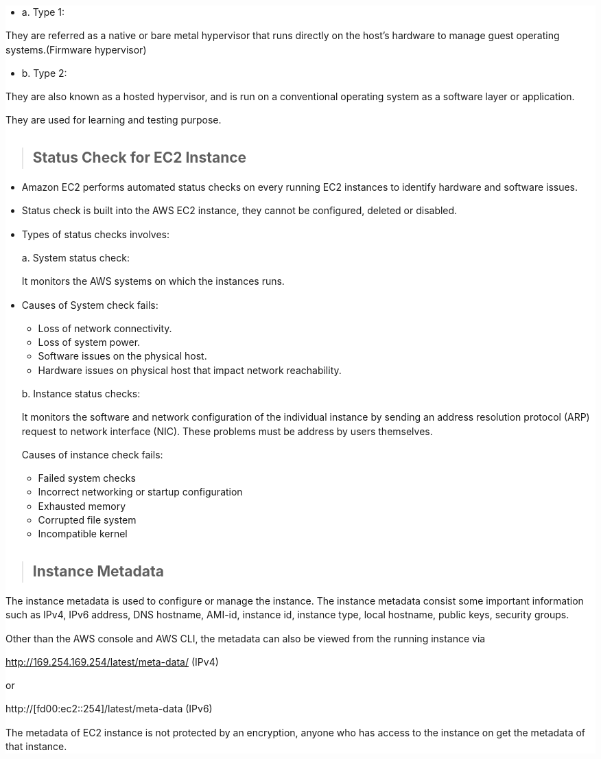 - a. Type 1:

They are referred as a native or bare metal hypervisor that  runs directly on the host’s hardware to manage guest operating systems.(Firmware hypervisor)

- b. Type 2:

They are also known as a hosted hypervisor, and is run on a conventional operating system as a software layer or application.

They are used for learning and testing purpose.


> ## Status Check for EC2 Instance

- Amazon EC2 performs automated status checks on every running EC2 instances to identify hardware and software issues.
- Status check is built into the AWS EC2 instance, they cannot be configured, deleted or disabled.
- Types of status checks involves:
    
    a. System status check:
    
    It monitors the AWS systems on which the instances runs.
- Causes of System check fails:
    - Loss of network connectivity.
    - Loss of system power.
    - Software issues on the physical host.
    - Hardware issues on physical host that impact network reachability.

    b. Instance status checks:
    
    It monitors the software and network configuration of the individual instance by sending an address resolution protocol (ARP) request to network interface (NIC). These problems must be address by users themselves.
        
    Causes of instance check fails:
    - Failed system checks
    - Incorrect networking or startup configuration
    - Exhausted memory
    - Corrupted file system
    - Incompatible kernel


> ## Instance Metadata

The instance metadata is used to configure or manage the instance. The instance metadata consist some important information such as IPv4, IPv6 address, DNS hostname, AMI-id, instance id, instance type, local hostname, public keys, security groups.

Other than the AWS console and AWS CLI, the metadata can also be viewed from the running instance via

http://169.254.169.254/latest/meta-data/     (IPv4)

or

http://[fd00:ec2::254]/latest/meta-data       (IPv6)

The metadata of EC2 instance is not protected by an encryption, anyone who has access to the instance on get the metadata of that instance.

